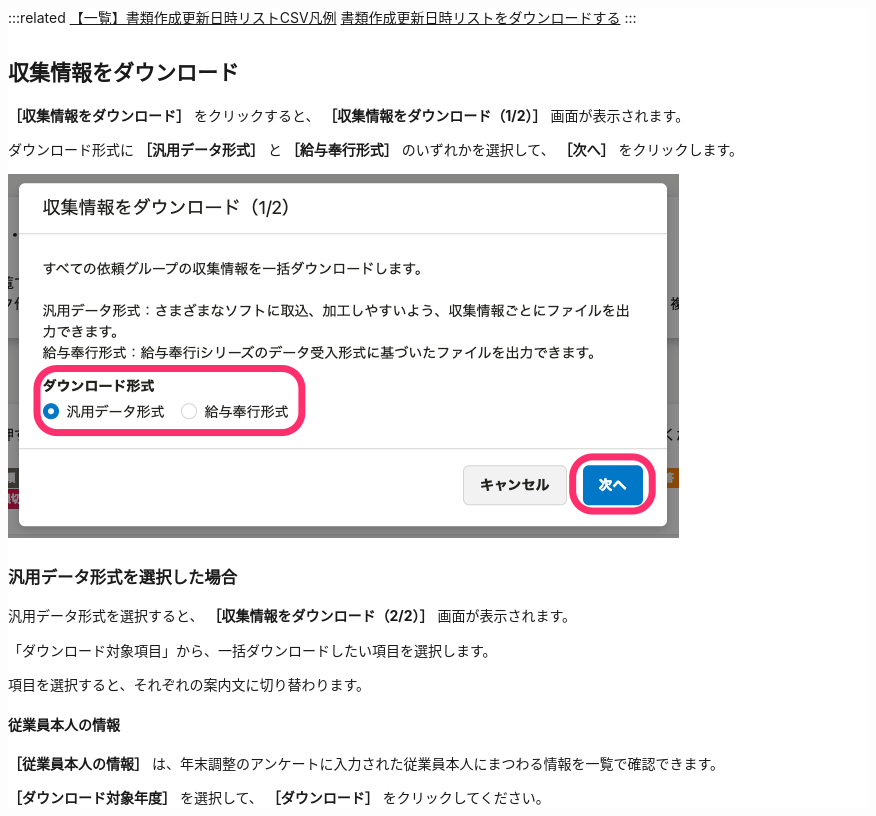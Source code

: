 :::related
[【一覧】書類作成更新日時リストCSV凡例](https://knowledge.smarthr.jp/hc/ja/articles/4405791434393)
[書類作成更新日時リストをダウンロードする](https://knowledge.smarthr.jp/hc/ja/articles/360054928774)
:::

## 収集情報をダウンロード

 **［収集情報をダウンロード］** をクリックすると、 **［収集情報をダウンロード（1/2）］** 画面が表示されます。

ダウンロード形式に **［汎用データ形式］** と **［給与奉行形式］** のいずれかを選択して、 **［次へ］** をクリックします。

![](./03________SmartHR____________.png)

### 汎用データ形式を選択した場合

汎用データ形式を選択すると、 **［収集情報をダウンロード（2/2）］** 画面が表示されます。

「ダウンロード対象項目」から、一括ダウンロードしたい項目を選択します。

項目を選択すると、それぞれの案内文に切り替わります。

#### 従業員本人の情報

 **［従業員本人の情報］** は、年末調整のアンケートに入力された従業員本人にまつわる情報を一覧で確認できます。

 **［ダウンロード対象年度］** を選択して、 **［ダウンロード］** をクリックしてください。
